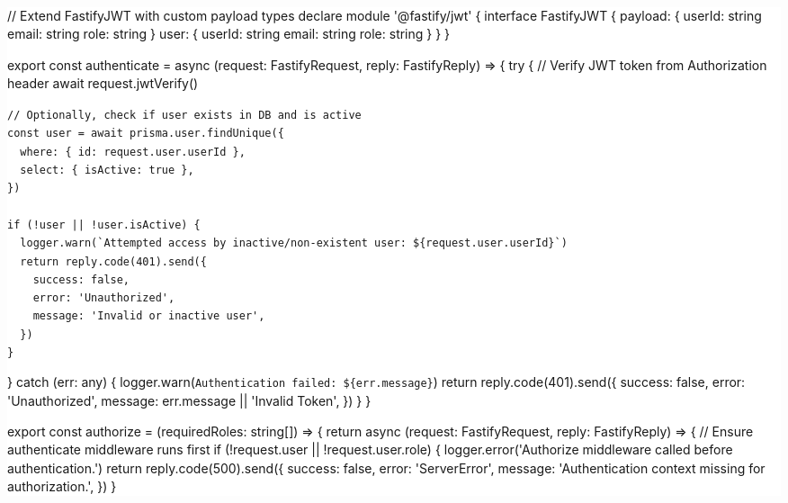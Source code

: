 // Extend FastifyJWT with custom payload types
declare module '@fastify/jwt' {
  interface FastifyJWT {
    payload: {
      userId: string
      email: string
      role: string
    }
    user: {
      userId: string
      email: string
      role: string
    }
  }
}

export const authenticate = async (request: FastifyRequest, reply: FastifyReply) => {
  try {
    // Verify JWT token from Authorization header
    await request.jwtVerify()

    // Optionally, check if user exists in DB and is active
    const user = await prisma.user.findUnique({
      where: { id: request.user.userId },
      select: { isActive: true },
    })

    if (!user || !user.isActive) {
      logger.warn(`Attempted access by inactive/non-existent user: ${request.user.userId}`)
      return reply.code(401).send({
        success: false,
        error: 'Unauthorized',
        message: 'Invalid or inactive user',
      })
    }
  } catch (err: any) {
    logger.warn(`Authentication failed: ${err.message}`)
    return reply.code(401).send({
      success: false,
      error: 'Unauthorized',
      message: err.message || 'Invalid Token',
    })
  }
}

export const authorize = (requiredRoles: string[]) => {
  return async (request: FastifyRequest, reply: FastifyReply) => {
    // Ensure authenticate middleware runs first
    if (!request.user || !request.user.role) {
      logger.error('Authorize middleware called before authentication.')
      return reply.code(500).send({
        success: false,
        error: 'ServerError',
        message: 'Authentication context missing for authorization.',
      })
    }
